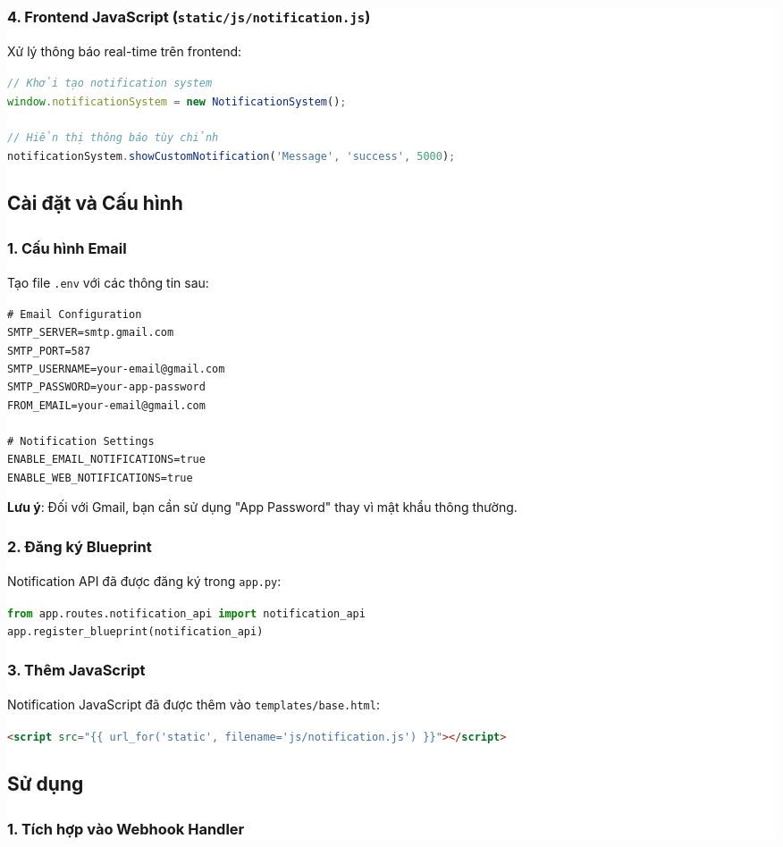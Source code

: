 ### 4. Frontend JavaScript (`static/js/notification.js`)

Xử lý thông báo real-time trên frontend:

```javascript
// Khởi tạo notification system
window.notificationSystem = new NotificationSystem();

// Hiển thị thông báo tùy chỉnh
notificationSystem.showCustomNotification('Message', 'success', 5000);
```

## Cài đặt và Cấu hình

### 1. Cấu hình Email

Tạo file `.env` với các thông tin sau:

```env
# Email Configuration
SMTP_SERVER=smtp.gmail.com
SMTP_PORT=587
SMTP_USERNAME=your-email@gmail.com
SMTP_PASSWORD=your-app-password
FROM_EMAIL=your-email@gmail.com

# Notification Settings
ENABLE_EMAIL_NOTIFICATIONS=true
ENABLE_WEB_NOTIFICATIONS=true
```

**Lưu ý**: Đối với Gmail, bạn cần sử dụng "App Password" thay vì mật khẩu thông thường.

### 2. Đăng ký Blueprint

Notification API đã được đăng ký trong `app.py`:

```python
from app.routes.notification_api import notification_api
app.register_blueprint(notification_api)
```

### 3. Thêm JavaScript

Notification JavaScript đã được thêm vào `templates/base.html`:

```html
<script src="{{ url_for('static', filename='js/notification.js') }}"></script>
```

## Sử dụng

### 1. Tích hợp vào Webhook Handler
